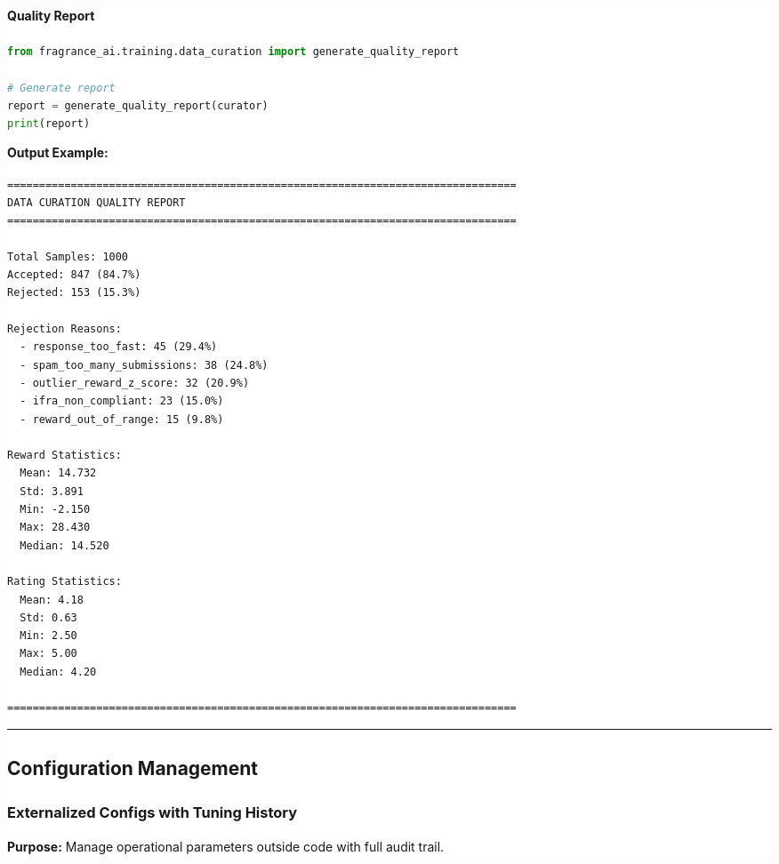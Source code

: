 #### Quality Report

```python
from fragrance_ai.training.data_curation import generate_quality_report

# Generate report
report = generate_quality_report(curator)
print(report)
```

**Output Example:**

```
================================================================================
DATA CURATION QUALITY REPORT
================================================================================

Total Samples: 1000
Accepted: 847 (84.7%)
Rejected: 153 (15.3%)

Rejection Reasons:
  - response_too_fast: 45 (29.4%)
  - spam_too_many_submissions: 38 (24.8%)
  - outlier_reward_z_score: 32 (20.9%)
  - ifra_non_compliant: 23 (15.0%)
  - reward_out_of_range: 15 (9.8%)

Reward Statistics:
  Mean: 14.732
  Std: 3.891
  Min: -2.150
  Max: 28.430
  Median: 14.520

Rating Statistics:
  Mean: 4.18
  Std: 0.63
  Min: 2.50
  Max: 5.00
  Median: 4.20

================================================================================
```

---

## Configuration Management

### Externalized Configs with Tuning History

**Purpose:** Manage operational parameters outside code with full audit trail.
